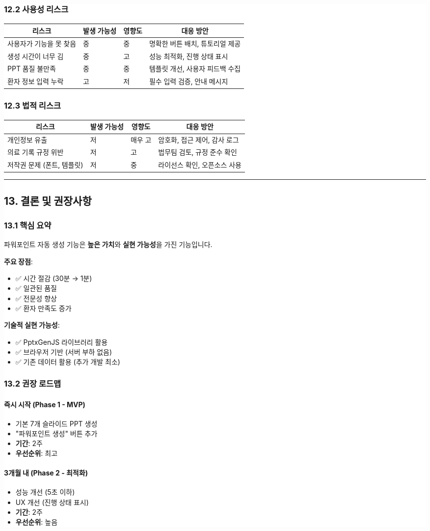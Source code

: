### 12.2 사용성 리스크

| 리스크 | 발생 가능성 | 영향도 | 대응 방안 |
|-------|-----------|-------|---------|
| 사용자가 기능을 못 찾음 | 중 | 중 | 명확한 버튼 배치, 튜토리얼 제공 |
| 생성 시간이 너무 김 | 중 | 고 | 성능 최적화, 진행 상태 표시 |
| PPT 품질 불만족 | 중 | 중 | 템플릿 개선, 사용자 피드백 수집 |
| 환자 정보 입력 누락 | 고 | 저 | 필수 입력 검증, 안내 메시지 |

### 12.3 법적 리스크

| 리스크 | 발생 가능성 | 영향도 | 대응 방안 |
|-------|-----------|-------|---------|
| 개인정보 유출 | 저 | 매우 고 | 암호화, 접근 제어, 감사 로그 |
| 의료 기록 규정 위반 | 저 | 고 | 법무팀 검토, 규정 준수 확인 |
| 저작권 문제 (폰트, 템플릿) | 저 | 중 | 라이선스 확인, 오픈소스 사용 |

---

## 13. 결론 및 권장사항

### 13.1 핵심 요약
파워포인트 자동 생성 기능은 **높은 가치**와 **실현 가능성**을 가진 기능입니다.

**주요 장점**:
- ✅ 시간 절감 (30분 → 1분)
- ✅ 일관된 품질
- ✅ 전문성 향상
- ✅ 환자 만족도 증가

**기술적 실현 가능성**:
- ✅ PptxGenJS 라이브러리 활용
- ✅ 브라우저 기반 (서버 부하 없음)
- ✅ 기존 데이터 활용 (추가 개발 최소)

### 13.2 권장 로드맵

#### 즉시 시작 (Phase 1 - MVP)
- 기본 7개 슬라이드 PPT 생성
- "파워포인트 생성" 버튼 추가
- **기간**: 2주
- **우선순위**: 최고

#### 3개월 내 (Phase 2 - 최적화)
- 성능 개선 (5초 이하)
- UX 개선 (진행 상태 표시)
- **기간**: 2주
- **우선순위**: 높음
